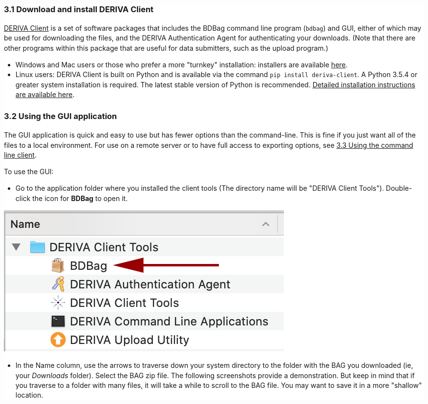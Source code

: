 ### 3.1 Download and install DERIVA Client

[DERIVA Client](https://github.com/informatics-isi-edu/deriva-client) is a set of software packages that includes the BDBag command line program (`bdbag`) and GUI, either of which may be used for downloading the files, and the DERIVA Authentication Agent for authenticating your downloads. (Note that there are other programs within this package that are useful for data submitters, such as the upload program.)

* Windows and Mac users or those who prefer a more "turnkey" installation: installers are available [here](https://github.com/informatics-isi-edu/deriva-client-bundle/releases/latest).
* Linux users: DERIVA Client is built on Python and is available via the command `pip install deriva-client`. A Python 3.5.4 or greater system installation is required. The latest stable version of Python is recommended. [Detailed installation instructions are available here](https://github.com/informatics-isi-edu/deriva-client#deriva-client).

### 3.2 Using the GUI application

The GUI application is quick and easy to use but has fewer options than the command-line. This is fine if you just want all of the files to a local environment. For use on a remote server or to have full access to exporting options, see [3.3 Using the command line client](#33-using-the-command-line-client).

To use the GUI:

* Go to the application folder where you installed the client tools (The directory name will be "DERIVA Client Tools").  Double-click the icon for **BDBag** to open it.

<img src="https://raw.githubusercontent.com/informatics-isi-edu/facebase-curation/master/wiki-images/deriva-client-tools.png" alt="export file unzipped"/>

* In the Name column, use the arrows to traverse down your system directory to the folder with the BAG you downloaded (ie, your *Downloads* folder). Select the BAG zip file. The following screenshots provide a demonstration. But keep in mind that if you traverse to a folder with many files, it will take a while to scroll to the BAG file. You may want to save it in a more "shallow" location.
